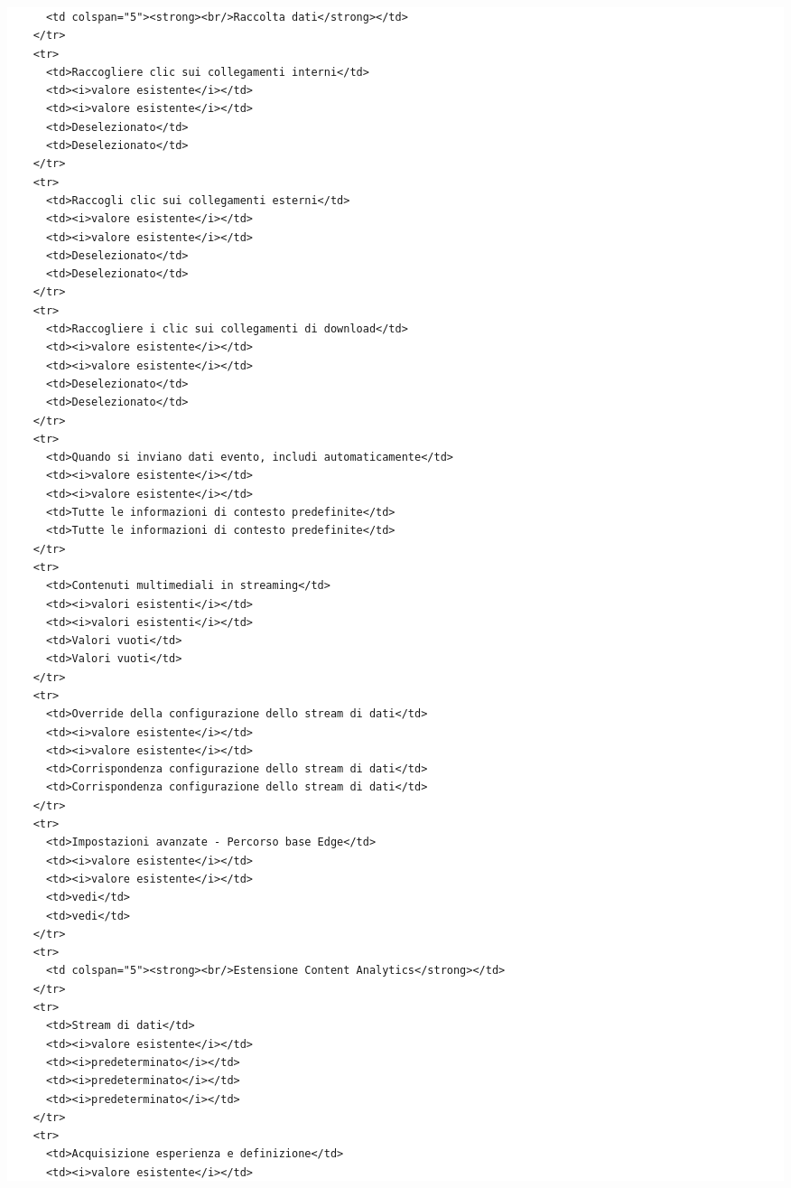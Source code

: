           <td colspan="5"><strong><br/>Raccolta dati</strong></td>
        </tr>
        <tr>
          <td>Raccogliere clic sui collegamenti interni</td>
          <td><i>valore esistente</i></td>
          <td><i>valore esistente</i></td>
          <td>Deselezionato</td>
          <td>Deselezionato</td>
        </tr>
        <tr>
          <td>Raccogli clic sui collegamenti esterni</td>
          <td><i>valore esistente</i></td>
          <td><i>valore esistente</i></td>
          <td>Deselezionato</td>
          <td>Deselezionato</td>
        </tr>
        <tr>
          <td>Raccogliere i clic sui collegamenti di download</td>
          <td><i>valore esistente</i></td>
          <td><i>valore esistente</i></td>
          <td>Deselezionato</td>
          <td>Deselezionato</td>
        </tr>
        <tr>
          <td>Quando si inviano dati evento, includi automaticamente</td>
          <td><i>valore esistente</i></td>
          <td><i>valore esistente</i></td>
          <td>Tutte le informazioni di contesto predefinite</td>
          <td>Tutte le informazioni di contesto predefinite</td>
        </tr>
        <tr>
          <td>Contenuti multimediali in streaming</td>
          <td><i>valori esistenti</i></td>
          <td><i>valori esistenti</i></td>
          <td>Valori vuoti</td>
          <td>Valori vuoti</td>
        </tr>
        <tr>
          <td>Override della configurazione dello stream di dati</td>
          <td><i>valore esistente</i></td>
          <td><i>valore esistente</i></td>
          <td>Corrispondenza configurazione dello stream di dati</td>
          <td>Corrispondenza configurazione dello stream di dati</td>
        </tr>
        <tr>
          <td>Impostazioni avanzate - Percorso base Edge</td>
          <td><i>valore esistente</i></td>
          <td><i>valore esistente</i></td>
          <td>vedi</td>
          <td>vedi</td>
        </tr>
        <tr>
          <td colspan="5"><strong><br/>Estensione Content Analytics</strong></td>
        </tr>
        <tr>
          <td>Stream di dati</td>
          <td><i>valore esistente</i></td>
          <td><i>predeterminato</i></td>
          <td><i>predeterminato</i></td>
          <td><i>predeterminato</i></td>
        </tr>
        <tr>
          <td>Acquisizione esperienza e definizione</td>
          <td><i>valore esistente</i></td>